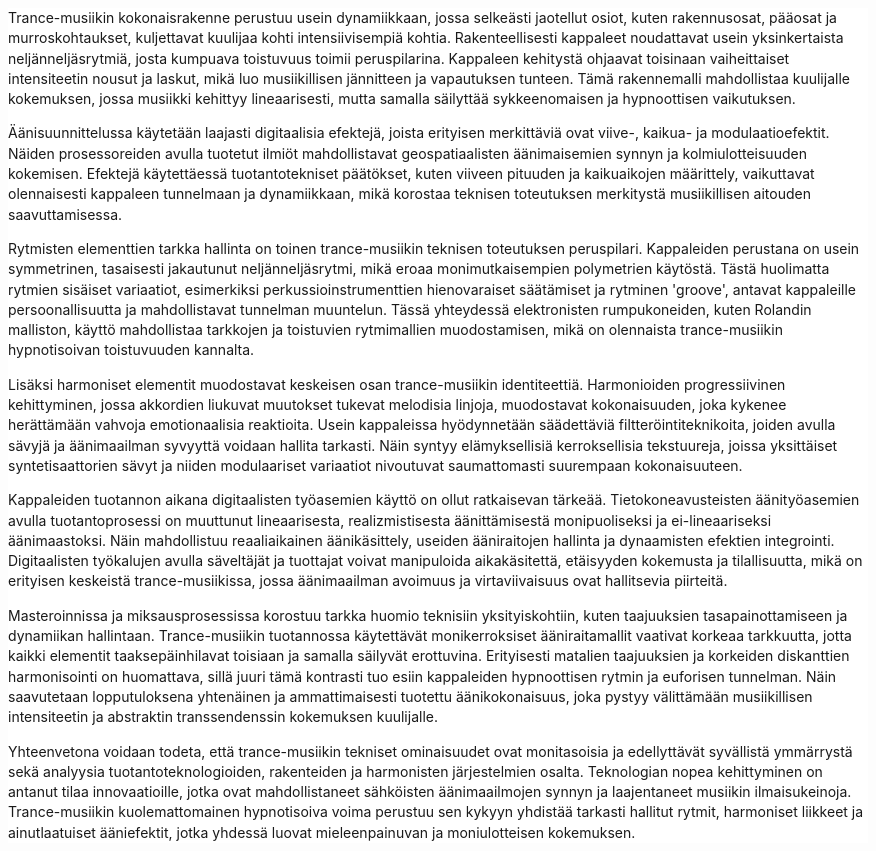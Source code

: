 Trance-musiikin kokonaisrakenne perustuu usein dynamiikkaan, jossa selkeästi jaotellut osiot, kuten
rakennusosat, pääosat ja murroskohtaukset, kuljettavat kuulijaa kohti intensiivisempiä kohtia.
Rakenteellisesti kappaleet noudattavat usein yksinkertaista neljänneljäsrytmiä, josta kumpuava
toistuvuus toimii peruspilarina. Kappaleen kehitystä ohjaavat toisinaan vaiheittaiset intensiteetin
nousut ja laskut, mikä luo musiikillisen jännitteen ja vapautuksen tunteen. Tämä rakennemalli
mahdollistaa kuulijalle kokemuksen, jossa musiikki kehittyy lineaarisesti, mutta samalla säilyttää
sykkeenomaisen ja hypnoottisen vaikutuksen.

Äänisuunnittelussa käytetään laajasti digitaalisia efektejä, joista erityisen merkittäviä ovat
viive-, kaikua- ja modulaatioefektit. Näiden prosessoreiden avulla tuotetut ilmiöt mahdollistavat
geospatiaalisten äänimaisemien synnyn ja kolmiulotteisuuden kokemisen. Efektejä käytettäessä
tuotantotekniset päätökset, kuten viiveen pituuden ja kaikuaikojen määrittely, vaikuttavat
olennaisesti kappaleen tunnelmaan ja dynamiikkaan, mikä korostaa teknisen toteutuksen merkitystä
musiikillisen aitouden saavuttamisessa.

Rytmisten elementtien tarkka hallinta on toinen trance-musiikin teknisen toteutuksen peruspilari.
Kappaleiden perustana on usein symmetrinen, tasaisesti jakautunut neljänneljäsrytmi, mikä eroaa
monimutkaisempien polymetrien käytöstä. Tästä huolimatta rytmien sisäiset variaatiot, esimerkiksi
perkussioinstrumenttien hienovaraiset säätämiset ja rytminen 'groove', antavat kappaleille
persoonallisuutta ja mahdollistavat tunnelman muuntelun. Tässä yhteydessä elektronisten
rumpukoneiden, kuten Rolandin malliston, käyttö mahdollistaa tarkkojen ja toistuvien rytmimallien
muodostamisen, mikä on olennaista trance-musiikin hypnotisoivan toistuvuuden kannalta.

Lisäksi harmoniset elementit muodostavat keskeisen osan trance-musiikin identiteettiä. Harmonioiden
progressiivinen kehittyminen, jossa akkordien liukuvat muutokset tukevat melodisia linjoja,
muodostavat kokonaisuuden, joka kykenee herättämään vahvoja emotionaalisia reaktioita. Usein
kappaleissa hyödynnetään säädettäviä filtteröintiteknikoita, joiden avulla sävyjä ja äänimaailman
syvyyttä voidaan hallita tarkasti. Näin syntyy elämyksellisiä kerroksellisia tekstuureja, joissa
yksittäiset syntetisaattorien sävyt ja niiden modulaariset variaatiot nivoutuvat saumattomasti
suurempaan kokonaisuuteen.

Kappaleiden tuotannon aikana digitaalisten työasemien käyttö on ollut ratkaisevan tärkeää.
Tietokoneavusteisten äänityöasemien avulla tuotantoprosessi on muuttunut lineaarisesta,
realizmistisesta äänittämisestä monipuoliseksi ja ei-lineaariseksi äänimaastoksi. Näin mahdollistuu
reaaliaikainen äänikäsittely, useiden ääniraitojen hallinta ja dynaamisten efektien integrointi.
Digitaalisten työkalujen avulla säveltäjät ja tuottajat voivat manipuloida aikakäsitettä, etäisyyden
kokemusta ja tilallisuutta, mikä on erityisen keskeistä trance-musiikissa, jossa äänimaailman
avoimuus ja virtaviivaisuus ovat hallitsevia piirteitä.

Masteroinnissa ja miksausprosessissa korostuu tarkka huomio teknisiin yksityiskohtiin, kuten
taajuuksien tasapainottamiseen ja dynamiikan hallintaan. Trance-musiikin tuotannossa käytettävät
monikerroksiset ääniraitamallit vaativat korkeaa tarkkuutta, jotta kaikki elementit
taaksepäinhilavat toisiaan ja samalla säilyvät erottuvina. Erityisesti matalien taajuuksien ja
korkeiden diskanttien harmonisointi on huomattava, sillä juuri tämä kontrasti tuo esiin kappaleiden
hypnoottisen rytmin ja euforisen tunnelman. Näin saavutetaan lopputuloksena yhtenäinen ja
ammattimaisesti tuotettu äänikokonaisuus, joka pystyy välittämään musiikillisen intensiteetin ja
abstraktin transsendenssin kokemuksen kuulijalle.

Yhteenvetona voidaan todeta, että trance-musiikin tekniset ominaisuudet ovat monitasoisia ja
edellyttävät syvällistä ymmärrystä sekä analyysia tuotantoteknologioiden, rakenteiden ja harmonisten
järjestelmien osalta. Teknologian nopea kehittyminen on antanut tilaa innovaatioille, jotka ovat
mahdollistaneet sähköisten äänimaailmojen synnyn ja laajentaneet musiikin ilmaisukeinoja.
Trance-musiikin kuolemattomainen hypnotisoiva voima perustuu sen kykyyn yhdistää tarkasti hallitut
rytmit, harmoniset liikkeet ja ainutlaatuiset ääniefektit, jotka yhdessä luovat mieleenpainuvan ja
moniulotteisen kokemuksen.
